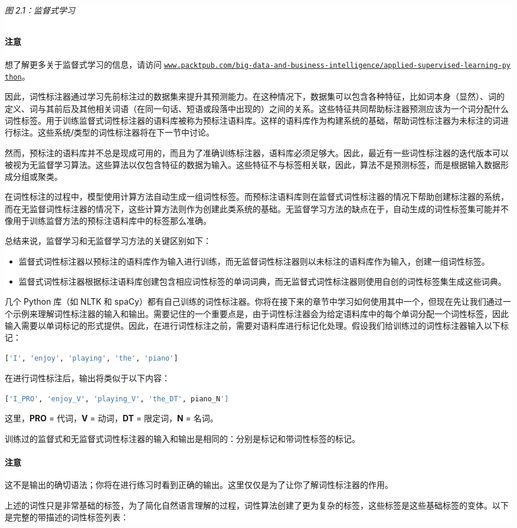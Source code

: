 ###### 图 2.1：监督式学习

#### 注意

想了解更多关于监督式学习的信息，请访问 [`www.packtpub.com/big-data-and-business-intelligence/applied-supervised-learning-python`](https://www.packtpub.com/big-data-and-business-intelligence/applied-supervised-learning-python)。

因此，词性标注器通过学习先前标注过的数据集来提升其预测能力。在这种情况下，数据集可以包含各种特征，比如词本身（显然）、词的定义、词与其前后及其他相关词语（在同一句话、短语或段落中出现的）之间的关系。这些特征共同帮助标注器预测应该为一个词分配什么词性标签。用于训练监督式词性标注器的语料库被称为预标注语料库。这样的语料库作为构建系统的基础，帮助词性标注器为未标注的词进行标注。这些系统/类型的词性标注器将在下一节中讨论。

然而，预标注的语料库并不总是现成可用的，而且为了准确训练标注器，语料库必须足够大。因此，最近有一些词性标注器的迭代版本可以被视为无监督学习算法。这些算法以仅包含特征的数据为输入。这些特征不与标签相关联，因此，算法不是预测标签，而是根据输入数据形成分组或聚类。

在词性标注的过程中，模型使用计算方法自动生成一组词性标签。而预标注语料库则在监督式词性标注器的情况下帮助创建标注器的系统，而在无监督词性标注器的情况下，这些计算方法则作为创建此类系统的基础。无监督学习方法的缺点在于，自动生成的词性标签集可能并不像用于训练监督方法的预标注语料库中的标签那么准确。

总结来说，监督学习和无监督学习方法的关键区别如下：

+   监督式词性标注器以预标注的语料库作为输入进行训练，而无监督词性标注器则以未标注的语料库作为输入，创建一组词性标签。

+   监督式词性标注器根据标注语料库创建包含相应词性标签的单词词典，而无监督式词性标注器则使用自创的词性标签集生成这些词典。

几个 Python 库（如 NLTK 和 spaCy）都有自己训练的词性标注器。你将在接下来的章节中学习如何使用其中一个，但现在先让我们通过一个示例来理解词性标注器的输入和输出。需要记住的一个重要点是，由于词性标注器会为给定语料库中的每个单词分配一个词性标签，因此输入需要以单词标记的形式提供。因此，在进行词性标注之前，需要对语料库进行标记化处理。假设我们给训练过的词性标注器输入以下标记：

```py
['I', 'enjoy', 'playing', 'the', 'piano']
```

在进行词性标注后，输出将类似于以下内容：

```py
['I_PRO', 'enjoy_V', 'playing_V', 'the_DT', piano_N']
```

这里，**PRO** = 代词，**V** = 动词，**DT** = 限定词，**N** = 名词。

训练过的监督式和无监督式词性标注器的输入和输出是相同的：分别是标记和带词性标签的标记。

#### 注意

这不是输出的确切语法；你将在进行练习时看到正确的输出。这里仅仅是为了让你了解词性标注器的作用。

上述的词性只是非常基础的标签，为了简化自然语言理解的过程，词性算法创建了更为复杂的标签，这些标签是这些基础标签的变体。以下是完整的带描述的词性标签列表：
